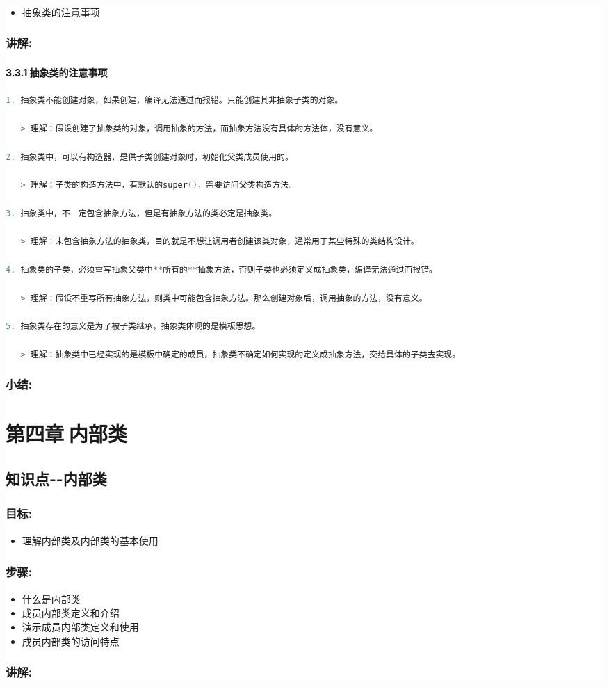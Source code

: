 - 抽象类的注意事项

### 讲解:

#### 3.3.1 抽象类的注意事项

```java
1. 抽象类不能创建对象，如果创建，编译无法通过而报错。只能创建其非抽象子类的对象。

   > 理解：假设创建了抽象类的对象，调用抽象的方法，而抽象方法没有具体的方法体，没有意义。

2. 抽象类中，可以有构造器，是供子类创建对象时，初始化父类成员使用的。

   > 理解：子类的构造方法中，有默认的super()，需要访问父类构造方法。

3. 抽象类中，不一定包含抽象方法，但是有抽象方法的类必定是抽象类。

   > 理解：未包含抽象方法的抽象类，目的就是不想让调用者创建该类对象，通常用于某些特殊的类结构设计。

4. 抽象类的子类，必须重写抽象父类中**所有的**抽象方法，否则子类也必须定义成抽象类，编译无法通过而报错。

   > 理解：假设不重写所有抽象方法，则类中可能包含抽象方法。那么创建对象后，调用抽象的方法，没有意义。

5. 抽象类存在的意义是为了被子类继承，抽象类体现的是模板思想。

   > 理解：抽象类中已经实现的是模板中确定的成员，抽象类不确定如何实现的定义成抽象方法，交给具体的子类去实现。
```

### 小结:

```java

```

# 第四章 内部类

## 知识点--内部类

### 目标:

- 理解内部类及内部类的基本使用

### 步骤:

- 什么是内部类
- 成员内部类定义和介绍
- 演示成员内部类定义和使用
- 成员内部类的访问特点

### 讲解:

